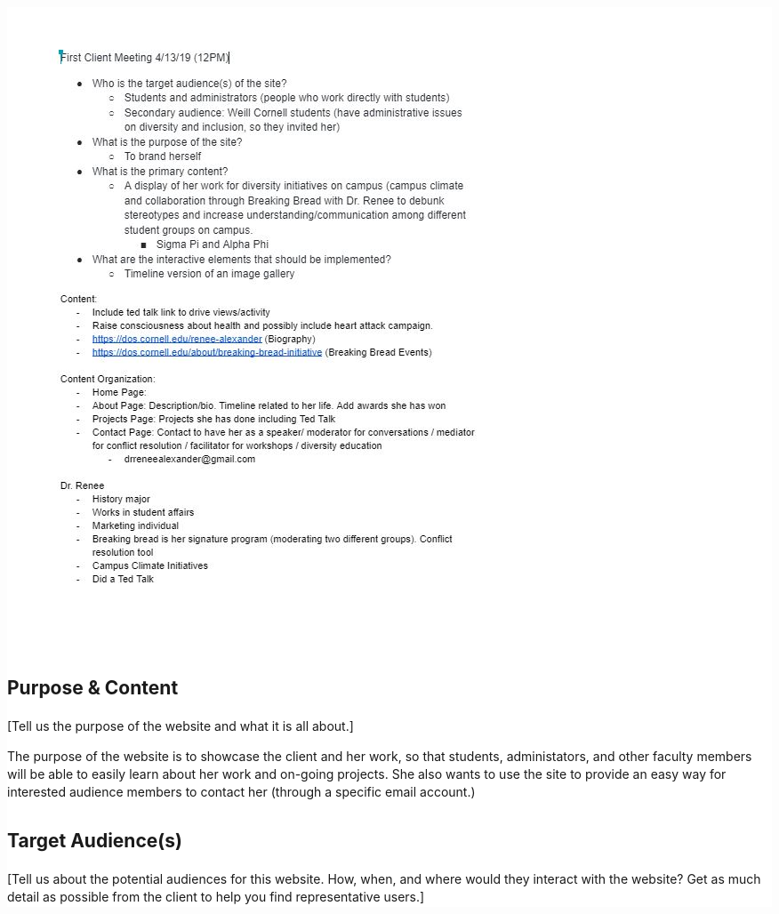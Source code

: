 ![First Meeting](first_meeting_notes.JPG)


## Purpose & Content

[Tell us the purpose of the website and what it is all about.]

The purpose of the website is to showcase the client and her work, so that students, administators, and other faculty members will be able to easily learn about her work and on-going projects. She also wants to use the site to provide an easy way for interested audience members to contact her (through a specific email account.)

## Target Audience(s)

[Tell us about the potential audiences for this website. How, when, and where would they interact with the website? Get as much detail as possible from the client to help you find representative users.]
